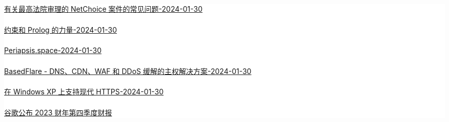 <a target=_blank rel=nofollow href="https://cyberlaw.stanford.edu/blog/2024/01/faqs-about-netchoice-cases-supreme-court-part-1" >有关最高法院审理的 NetChoice 案件的常见问题-2024-01-30</a><br/><br/><a target=_blank rel=nofollow href="https://thesearch.space/episodes/4-markus-triska-on-constraints-and-the-power-of-prolog" >约束和 Prolog 的力量-2024-01-30</a><br/><br/><a target=_blank rel=nofollow href="https://periapsis.space/" >Periapsis.space-2024-01-30</a><br/><br/><a target=_blank rel=nofollow href="https://basedflare.com/" >BasedFlare - DNS、CDN、WAF 和 DDoS 缓解的主权解决方案-2024-01-30</a><br/><br/><a target=_blank rel=nofollow href="https://kianbradley.com/2024/01/14/tls-on-xp.html" >在 Windows XP 上支持现代 HTTPS-2024-01-30</a><br/><br/><a target=_blank rel=nofollow href="https://abc.xyz/assets/95/eb/9cef90184e09bac553796896c633/2023q4-alphabet-earnings-release.pdf" >谷歌公布 2023 财年第四季度财报